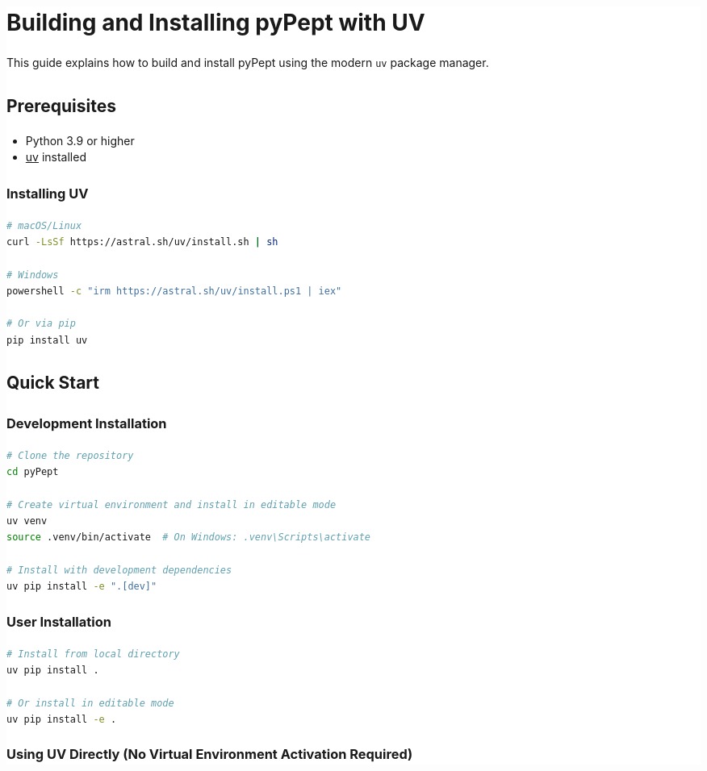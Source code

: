 # Building and Installing pyPept with UV

This guide explains how to build and install pyPept using the modern `uv` package manager.

## Prerequisites

- Python 3.9 or higher
- [uv](https://github.com/astral-sh/uv) installed

### Installing UV

```bash
# macOS/Linux
curl -LsSf https://astral.sh/uv/install.sh | sh

# Windows
powershell -c "irm https://astral.sh/uv/install.ps1 | iex"

# Or via pip
pip install uv
```

## Quick Start

### Development Installation

```bash
# Clone the repository
cd pyPept

# Create virtual environment and install in editable mode
uv venv
source .venv/bin/activate  # On Windows: .venv\Scripts\activate

# Install with development dependencies
uv pip install -e ".[dev]"
```

### User Installation

```bash
# Install from local directory
uv pip install .

# Or install in editable mode
uv pip install -e .
```

### Using UV Directly (No Virtual Environment Activation Required)
